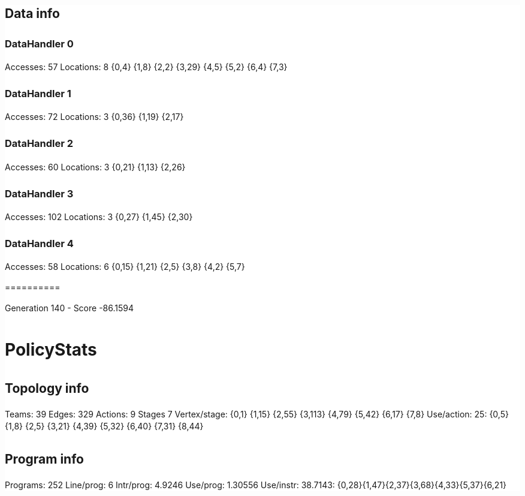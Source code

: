 ## Data info

### DataHandler 0
Accesses:	57
Locations:	8
{0,4} {1,8} {2,2} {3,29} {4,5} {5,2} {6,4} {7,3} 

### DataHandler 1
Accesses:	72
Locations:	3
{0,36} {1,19} {2,17} 

### DataHandler 2
Accesses:	60
Locations:	3
{0,21} {1,13} {2,26} 

### DataHandler 3
Accesses:	102
Locations:	3
{0,27} {1,45} {2,30} 

### DataHandler 4
Accesses:	58
Locations:	6
{0,15} {1,21} {2,5} {3,8} {4,2} {5,7} 


==========

Generation 140 - Score -86.1594

# PolicyStats
## Topology info
Teams:		39
Edges:		329
Actions:	9
Stages		7
Vertex/stage:	{0,1} {1,15} {2,55} {3,113} {4,79} {5,42} {6,17} {7,8} 
Use/action:	25: {0,5} {1,8} {2,5} {3,21} {4,39} {5,32} {6,40} {7,31} {8,44} 

## Program info
Programs:	252
Line/prog:	6
Intr/prog:	4.9246
Use/prog:	1.30556
Use/instr:	38.7143: {0,28}{1,47}{2,37}{3,68}{4,33}{5,37}{6,21}

